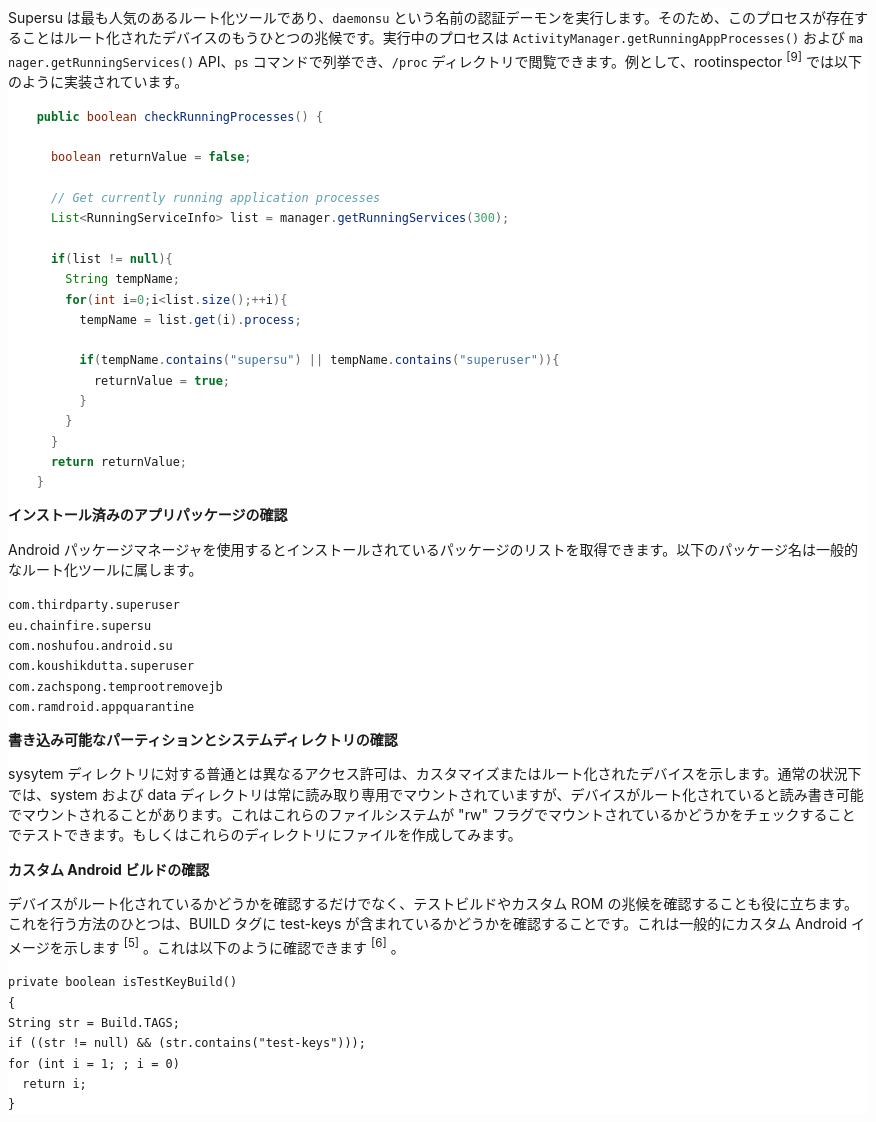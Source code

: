 Supersu は最も人気のあるルート化ツールであり、<code>daemonsu</code> という名前の認証デーモンを実行します。そのため、このプロセスが存在することはルート化されたデバイスのもうひとつの兆候です。実行中のプロセスは <code>ActivityManager.getRunningAppProcesses()</code> および <code>manager.getRunningServices()</code> API、<code>ps</code> コマンドで列挙でき、<code>/proc</code> ディレクトリで閲覧できます。例として、rootinspector <sup>[9]</sup> では以下のように実装されています。

```java
    public boolean checkRunningProcesses() {

      boolean returnValue = false;

      // Get currently running application processes
      List<RunningServiceInfo> list = manager.getRunningServices(300);

      if(list != null){
        String tempName;
        for(int i=0;i<list.size();++i){
          tempName = list.get(i).process;

          if(tempName.contains("supersu") || tempName.contains("superuser")){
            returnValue = true;
          }
        }
      }
      return returnValue;
    }
```

**インストール済みのアプリパッケージの確認**

Android パッケージマネージャを使用するとインストールされているパッケージのリストを取得できます。以下のパッケージ名は一般的なルート化ツールに属します。

~~~
com.thirdparty.superuser
eu.chainfire.supersu
com.noshufou.android.su
com.koushikdutta.superuser
com.zachspong.temprootremovejb
com.ramdroid.appquarantine
~~~

**書き込み可能なパーティションとシステムディレクトリの確認**

sysytem ディレクトリに対する普通とは異なるアクセス許可は、カスタマイズまたはルート化されたデバイスを示します。通常の状況下では、system および data ディレクトリは常に読み取り専用でマウントされていますが、デバイスがルート化されていると読み書き可能でマウントされることがあります。これはこれらのファイルシステムが "rw" フラグでマウントされているかどうかをチェックすることでテストできます。もしくはこれらのディレクトリにファイルを作成してみます。

**カスタム Android ビルドの確認**

デバイスがルート化されているかどうかを確認するだけでなく、テストビルドやカスタム ROM の兆候を確認することも役に立ちます。これを行う方法のひとつは、BUILD タグに test-keys が含まれているかどうかを確認することです。これは一般的にカスタム Android イメージを示します <sup>[5]</sup> 。これは以下のように確認できます <sup>[6]</sup> 。

~~~
private boolean isTestKeyBuild()
{
String str = Build.TAGS;
if ((str != null) && (str.contains("test-keys")));
for (int i = 1; ; i = 0)
  return i;
}
~~~
